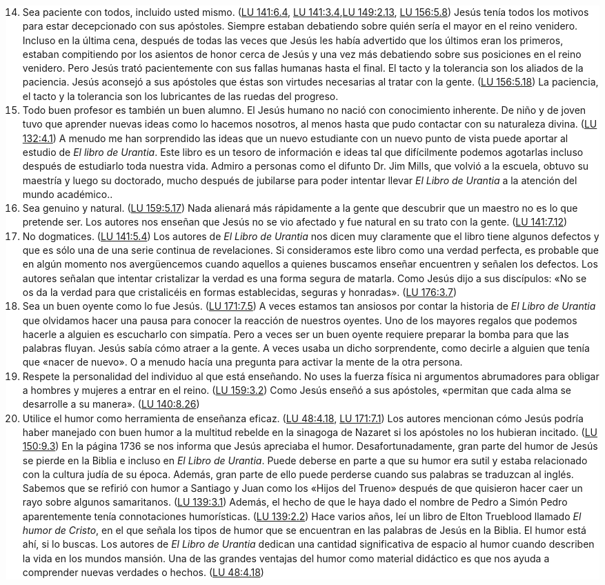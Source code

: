 14. Sea paciente con todos, incluido usted mismo. (<a id="a59_51"></a>[LU 141:6.4](/es/The_Urantia_Book/141#p6_4), <a id="a59_96"></a>[LU 141:3.4](/es/The_Urantia_Book/141#p3_4),<a id="a59_140"></a>[LU 149:2.13](/es/The_Urantia_Book/149#p2_13), <a id="a59_187"></a>[LU 156:5.8](/es/The_Urantia_Book/156#p5_8)) Jesús tenía todos los motivos para estar decepcionado con sus apóstoles. Siempre estaban debatiendo sobre quién sería el mayor en el reino venidero. Incluso en la última cena, después de todas las veces que Jesús les había advertido que los últimos eran los primeros, estaban compitiendo por los asientos de honor cerca de Jesús y una vez más debatiendo sobre sus posiciones en el reino venidero. Pero Jesús trató pacientemente con sus fallas humanas hasta el final.
	El tacto y la tolerancia son los aliados de la paciencia. Jesús aconsejó a sus apóstoles que éstas son virtudes necesarias al tratar con la gente. (<a id="a60_149"></a>[LU 156:5.18](/es/The_Urantia_Book/156#p5_18)) La paciencia, el tacto y la tolerancia son los lubricantes de las ruedas del progreso.
15. Todo buen profesor es también un buen alumno. El Jesús humano no nació con conocimiento inherente. De niño y de joven tuvo que aprender nuevas ideas como lo hacemos nosotros, al menos hasta que pudo contactar con su naturaleza divina. (<a id="a61_240"></a>[LU 132:4.1](/es/The_Urantia_Book/132#p4_1)) A menudo me han sorprendido las ideas que un nuevo estudiante con un nuevo punto de vista puede aportar al estudio de _El libro de Urantia_. Este libro es un tesoro de información e ideas tal que difícilmente podemos agotarlas incluso después de estudiarlo toda nuestra vida. Admiro a personas como el difunto Dr. Jim Mills, que volvió a la escuela, obtuvo su maestría y luego su doctorado, mucho después de jubilarse para poder intentar llevar _El Libro de Urantia_ a la atención del mundo académico..
16. Sea genuino y natural. (<a id="a62_28"></a>[LU 159:5.17](/es/The_Urantia_Book/159#p5_17)) Nada alienará más rápidamente a la gente que descubrir que un maestro no es lo que pretende ser. Los autores nos enseñan que Jesús no se vio afectado y fue natural en su trato con la gente. (<a id="a62_266"></a>[LU 141:7.12](/es/The_Urantia_Book/141#p7_12))
17. No dogmatices. (<a id="a63_20"></a>[LU 141:5.4](/es/The_Urantia_Book/141#p5_4)) Los autores de _El Libro de Urantia_ nos dicen muy claramente que el libro tiene algunos defectos y que es sólo una de una serie continua de revelaciones. Si consideramos este libro como una verdad perfecta, es probable que en algún momento nos avergüencemos cuando aquellos a quienes buscamos enseñar encuentren y señalen los defectos. Los autores señalan que intentar cristalizar la verdad es una forma segura de matarla. Como Jesús dijo a sus discípulos: «No se os da la verdad para que cristalicéis en formas establecidas, seguras y honradas». (<a id="a63_614"></a>[LU 176:3.7](/es/The_Urantia_Book/176#p3_7))
18. Sea un buen oyente como lo fue Jesús. (<a id="a64_43"></a>[LU 171:7.5](/es/The_Urantia_Book/171#p7_5)) A veces estamos tan ansiosos por contar la historia de _El Libro de Urantia_ que olvidamos hacer una pausa para conocer la reacción de nuestros oyentes. Uno de los mayores regalos que podemos hacerle a alguien es escucharlo con simpatía. Pero a veces ser un buen oyente requiere preparar la bomba para que las palabras fluyan. Jesús sabía cómo atraer a la gente. A veces usaba un dicho sorprendente, como decirle a alguien que tenía que «nacer de nuevo». O a menudo hacía una pregunta para activar la mente de la otra persona.
19. Respete la personalidad del individuo al que está enseñando. No uses la fuerza física ni argumentos abrumadores para obligar a hombres y mujeres a entrar en el reino. (<a id="a65_172"></a>[LU 159:3.2](/es/The_Urantia_Book/159#p3_2)) Como Jesús enseñó a sus apóstoles, «permitan que cada alma se desarrolle a su manera». (<a id="a65_305"></a>[LU 140:8.26](/es/The_Urantia_Book/140#p8_26))
20. Utilice el humor como herramienta de enseñanza eficaz. (<a id="a66_60"></a>[LU 48:4.18](/es/The_Urantia_Book/48#p4_18), <a id="a66_105"></a>[LU 171:7.1](/es/The_Urantia_Book/171#p7_1)) Los autores mencionan cómo Jesús podría haber manejado con buen humor a la multitud rebelde en la sinagoga de Nazaret si los apóstoles no los hubieran incitado. (<a id="a66_312"></a>[LU 150:9.3](/es/The_Urantia_Book/150#p9_3)) En la página 1736 se nos informa que Jesús apreciaba el humor. Desafortunadamente, gran parte del humor de Jesús se pierde en la Biblia e incluso en _El Libro de Urantia_. Puede deberse en parte a que su humor era sutil y estaba relacionado con la cultura judía de su época. Además, gran parte de ello puede perderse cuando sus palabras se traduzcan al inglés. Sabemos que se refirió con humor a Santiago y Juan como los «Hijos del Trueno» después de que quisieron hacer caer un rayo sobre algunos samaritanos. (<a id="a66_869"></a>[LU 139:3.1](/es/The_Urantia_Book/139#p3_1)) Además, el hecho de que le haya dado el nombre de Pedro a Simón Pedro aparentemente tenía connotaciones humorísticas. (<a id="a66_1033"></a>[LU 139:2.2](/es/The_Urantia_Book/139#p2_2)) Hace varios años, leí un libro de Elton Trueblood llamado _El humor de Cristo_, en el que señala los tipos de humor que se encuentran en las palabras de Jesús en la Biblia. El humor está ahí, si lo buscas.
	Los autores de _El Libro de Urantia_ dedican una cantidad significativa de espacio al humor cuando describen la vida en los mundos mansión. Una de las grandes ventajas del humor como material didáctico es que nos ayuda a comprender nuevas verdades o hechos. (<a id="a67_260"></a>[LU 48:4.18](/es/The_Urantia_Book/48#p4_18))